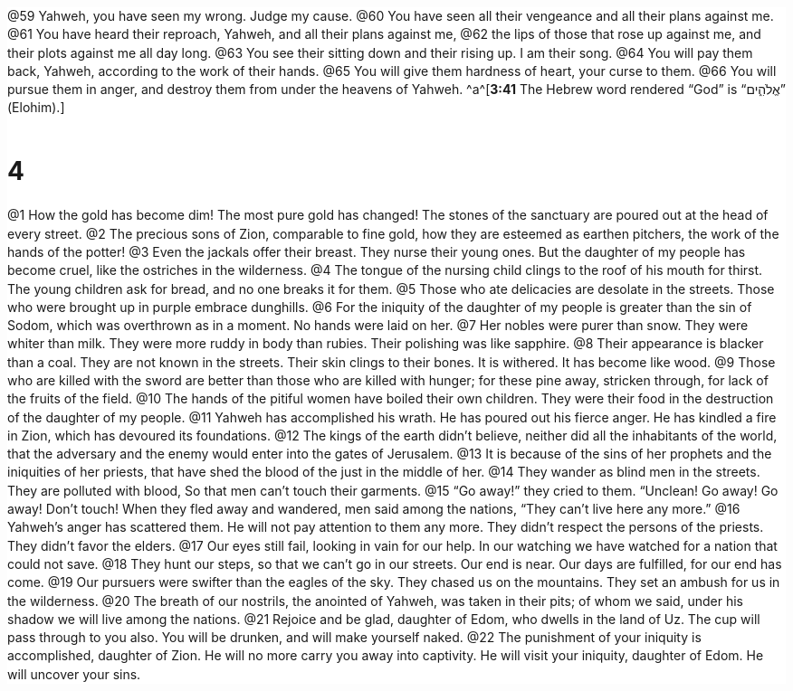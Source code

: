 @59 Yahweh, you have seen my wrong. Judge my cause. 
@60 You have seen all their vengeance and all their plans against me. 
@61 You have heard their reproach, Yahweh, and all their plans against me, 
@62 the lips of those that rose up against me, and their plots against me all day long. 
@63 You see their sitting down and their rising up. I am their song. 
@64 You will pay them back, Yahweh, according to the work of their hands. 
@65 You will give them hardness of heart, your curse to them. 
@66 You will pursue them in anger, and destroy them from under the heavens of Yahweh.
^a^[**3:41** The Hebrew word rendered “God” is “אֱלֹהִ֑ים” (Elohim).] 

# 4 
@1 How the gold has become dim! The most pure gold has changed! The stones of the sanctuary are poured out at the head of every street. 
@2 The precious sons of Zion, comparable to fine gold, how they are esteemed as earthen pitchers, the work of the hands of the potter! 
@3 Even the jackals offer their breast. They nurse their young ones. But the daughter of my people has become cruel, like the ostriches in the wilderness. 
@4 The tongue of the nursing child clings to the roof of his mouth for thirst. The young children ask for bread, and no one breaks it for them. 
@5 Those who ate delicacies are desolate in the streets. Those who were brought up in purple embrace dunghills. 
@6 For the iniquity of the daughter of my people is greater than the sin of Sodom, which was overthrown as in a moment. No hands were laid on her. 
@7 Her nobles were purer than snow. They were whiter than milk. They were more ruddy in body than rubies. Their polishing was like sapphire. 
@8 Their appearance is blacker than a coal. They are not known in the streets. Their skin clings to their bones. It is withered. It has become like wood. 
@9 Those who are killed with the sword are better than those who are killed with hunger; for these pine away, stricken through, for lack of the fruits of the field. 
@10 The hands of the pitiful women have boiled their own children. They were their food in the destruction of the daughter of my people. 
@11 Yahweh has accomplished his wrath. He has poured out his fierce anger. He has kindled a fire in Zion, which has devoured its foundations. 
@12 The kings of the earth didn’t believe, neither did all the inhabitants of the world, that the adversary and the enemy would enter into the gates of Jerusalem. 
@13 It is because of the sins of her prophets and the iniquities of her priests, that have shed the blood of the just in the middle of her. 
@14 They wander as blind men in the streets. They are polluted with blood, So that men can’t touch their garments. 
@15 “Go away!” they cried to them. “Unclean! Go away! Go away! Don’t touch! When they fled away and wandered, men said among the nations, “They can’t live here any more.” 
@16 Yahweh’s anger has scattered them. He will not pay attention to them any more. They didn’t respect the persons of the priests. They didn’t favor the elders. 
@17 Our eyes still fail, looking in vain for our help. In our watching we have watched for a nation that could not save. 
@18 They hunt our steps, so that we can’t go in our streets. Our end is near. Our days are fulfilled, for our end has come. 
@19 Our pursuers were swifter than the eagles of the sky. They chased us on the mountains. They set an ambush for us in the wilderness. 
@20 The breath of our nostrils, the anointed of Yahweh, was taken in their pits; of whom we said, under his shadow we will live among the nations. 
@21 Rejoice and be glad, daughter of Edom, who dwells in the land of Uz. The cup will pass through to you also. You will be drunken, and will make yourself naked. 
@22 The punishment of your iniquity is accomplished, daughter of Zion. He will no more carry you away into captivity. He will visit your iniquity, daughter of Edom. He will uncover your sins. 
